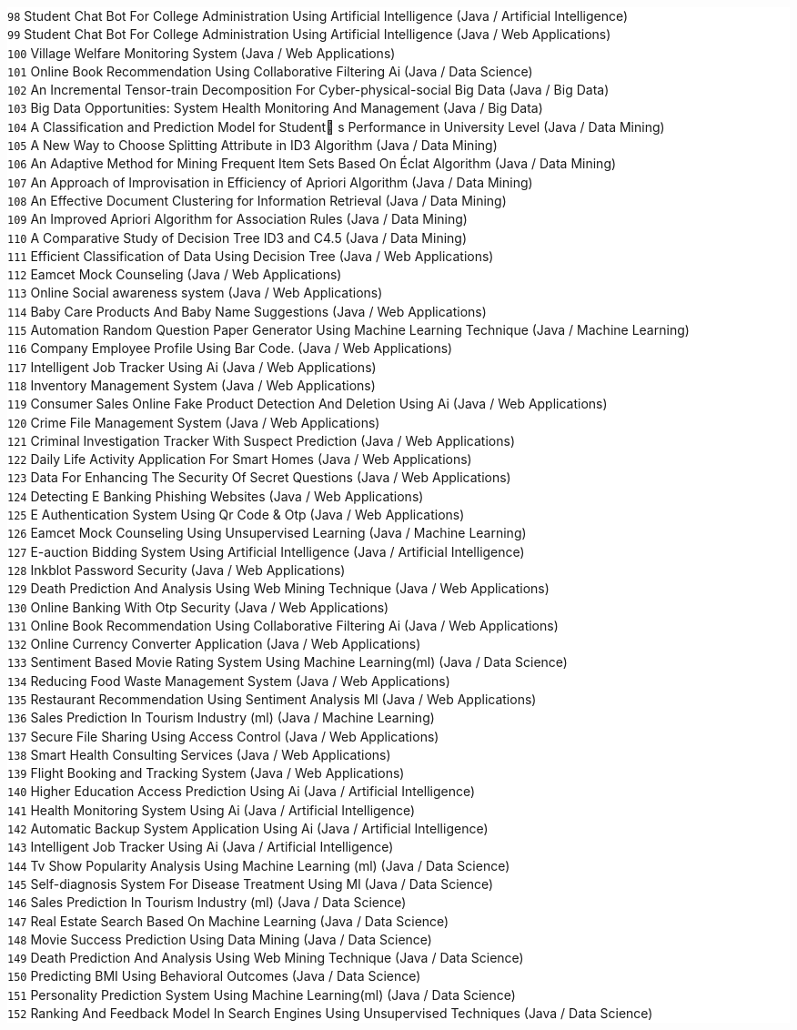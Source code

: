 `98`	Student Chat Bot For College Administration Using Artificial Intelligence (Java / Artificial Intelligence)<br>
`99`	Student Chat Bot For College Administration Using Artificial Intelligence (Java / Web Applications)<br>
`100`	Village Welfare Monitoring System (Java / Web Applications)<br>
`101`	Online Book Recommendation Using Collaborative Filtering Ai (Java / Data Science)<br>
`102`	An Incremental Tensor-train Decomposition For Cyber-physical-social Big Data (Java / Big Data)<br>
`103`	Big Data Opportunities: System Health Monitoring And Management (Java / Big Data)<br>
`104`	A Classification and Prediction Model for Student s Performance in University Level (Java / Data Mining)<br>
`105`	A New Way to Choose Splitting Attribute in ID3 Algorithm (Java / Data Mining)<br>
`106`	An Adaptive Method for Mining Frequent Item Sets Based On Éclat Algorithm (Java / Data Mining)<br>
`107`	An Approach of Improvisation in Efficiency of Apriori Algorithm (Java / Data Mining)<br>
`108`	An Effective Document Clustering for Information Retrieval (Java / Data Mining)<br>
`109`	An Improved Apriori Algorithm for Association Rules (Java / Data Mining)<br>
`110`	A Comparative Study of Decision Tree ID3 and C4.5 (Java / Data Mining)<br>
`111`	Efficient Classification of Data Using Decision Tree (Java / Web Applications)<br>
`112`	Eamcet Mock Counseling (Java / Web Applications)<br>
`113`	Online Social awareness system (Java / Web Applications)<br>
`114`	Baby Care Products And Baby Name Suggestions (Java / Web Applications)<br>
`115`	Automation Random Question Paper Generator Using Machine Learning Technique (Java / Machine Learning)<br>
`116`	Company Employee Profile Using Bar Code. (Java / Web Applications)<br>
`117`	Intelligent Job Tracker Using Ai (Java / Web Applications)<br>
`118`	Inventory Management System (Java / Web Applications)<br>
`119`	Consumer Sales Online Fake Product Detection And Deletion Using Ai (Java / Web Applications)<br>
`120`	Crime File Management System (Java / Web Applications)<br>
`121`	Criminal Investigation Tracker With Suspect Prediction (Java / Web Applications)<br>
`122`	Daily Life Activity Application For Smart Homes (Java / Web Applications)<br>
`123`	Data For Enhancing The Security Of Secret Questions (Java / Web Applications)<br>
`124`	Detecting E Banking Phishing Websites (Java / Web Applications)<br>
`125`	E Authentication System Using Qr Code & Otp (Java / Web Applications)<br>
`126`	Eamcet Mock Counseling Using Unsupervised Learning (Java / Machine Learning)<br>
`127`	E-auction Bidding System Using Artificial Intelligence (Java / Artificial Intelligence)<br>
`128`	Inkblot Password Security (Java / Web Applications)<br>
`129`	Death Prediction And Analysis Using Web Mining Technique (Java / Web Applications)<br>
`130`	Online Banking With Otp Security (Java / Web Applications)<br>
`131`	Online Book Recommendation Using Collaborative Filtering Ai (Java / Web Applications)<br>
`132`	Online Currency Converter Application (Java / Web Applications)<br>
`133`	Sentiment Based Movie Rating System Using Machine Learning(ml) (Java / Data Science)<br>
`134`	Reducing Food Waste Management System (Java / Web Applications)<br>
`135`	Restaurant Recommendation Using Sentiment Analysis Ml (Java / Web Applications)<br>
`136`	Sales Prediction In Tourism Industry (ml) (Java / Machine Learning)<br>
`137`	Secure File Sharing Using Access Control (Java / Web Applications)<br>
`138`	Smart Health Consulting Services (Java / Web Applications)<br>
`139`	Flight Booking and Tracking System (Java / Web Applications)<br>
`140`	Higher Education Access Prediction Using Ai (Java / Artificial Intelligence)<br>
`141`	Health Monitoring System Using Ai (Java / Artificial Intelligence)<br>
`142`	Automatic Backup System Application Using Ai (Java / Artificial Intelligence)<br>
`143`	Intelligent Job Tracker Using Ai (Java / Artificial Intelligence)<br>
`144`	Tv Show Popularity Analysis Using Machine Learning (ml) (Java / Data Science)<br>
`145`	Self-diagnosis System For Disease Treatment Using Ml (Java / Data Science)<br>
`146`	Sales Prediction In Tourism Industry (ml) (Java / Data Science)<br>
`147`	Real Estate Search Based On Machine Learning (Java / Data Science)<br>
`148`	Movie Success Prediction Using Data Mining (Java / Data Science)<br>
`149`	Death Prediction And Analysis Using Web Mining Technique (Java / Data Science)<br>
`150`	Predicting BMI Using Behavioral Outcomes (Java / Data Science)<br>
`151`	Personality Prediction System Using Machine Learning(ml) (Java / Data Science)<br>
`152`	Ranking And Feedback Model In Search Engines Using Unsupervised Techniques (Java / Data Science)<br>